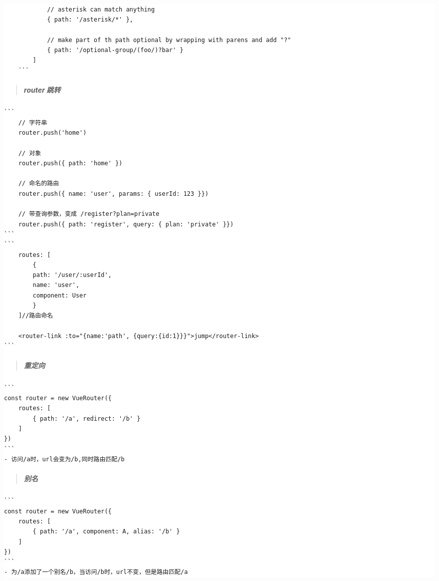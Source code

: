                 // asterisk can match anything
                { path: '/asterisk/*' },

                // make part of th path optional by wrapping with parens and add "?"
                { path: '/optional-group/(foo/)?bar' }
            ]
        ```

> ##### router 跳转

    ```
        // 字符串
        router.push('home')

        // 对象
        router.push({ path: 'home' })

        // 命名的路由
        router.push({ name: 'user', params: { userId: 123 }})

        // 带查询参数，变成 /register?plan=private
        router.push({ path: 'register', query: { plan: 'private' }})
    ```
    ```
        routes: [
            {
            path: '/user/:userId',
            name: 'user',
            component: User
            }
        ]//路由命名

        <router-link :to="{name:'path', {query:{id:1}}}">jump</router-link>
    ```

> ##### 重定向

    ```
    const router = new VueRouter({
        routes: [
            { path: '/a', redirect: '/b' }
        ]
    })
    ```
    - 访问/a时，url会变为/b,同时路由匹配/b

> ##### 别名

    ```
    const router = new VueRouter({
        routes: [
            { path: '/a', component: A, alias: '/b' }
        ]
    })
    ```
    - 为/a添加了一个别名/b，当访问/b时，url不变，但是路由匹配/a
